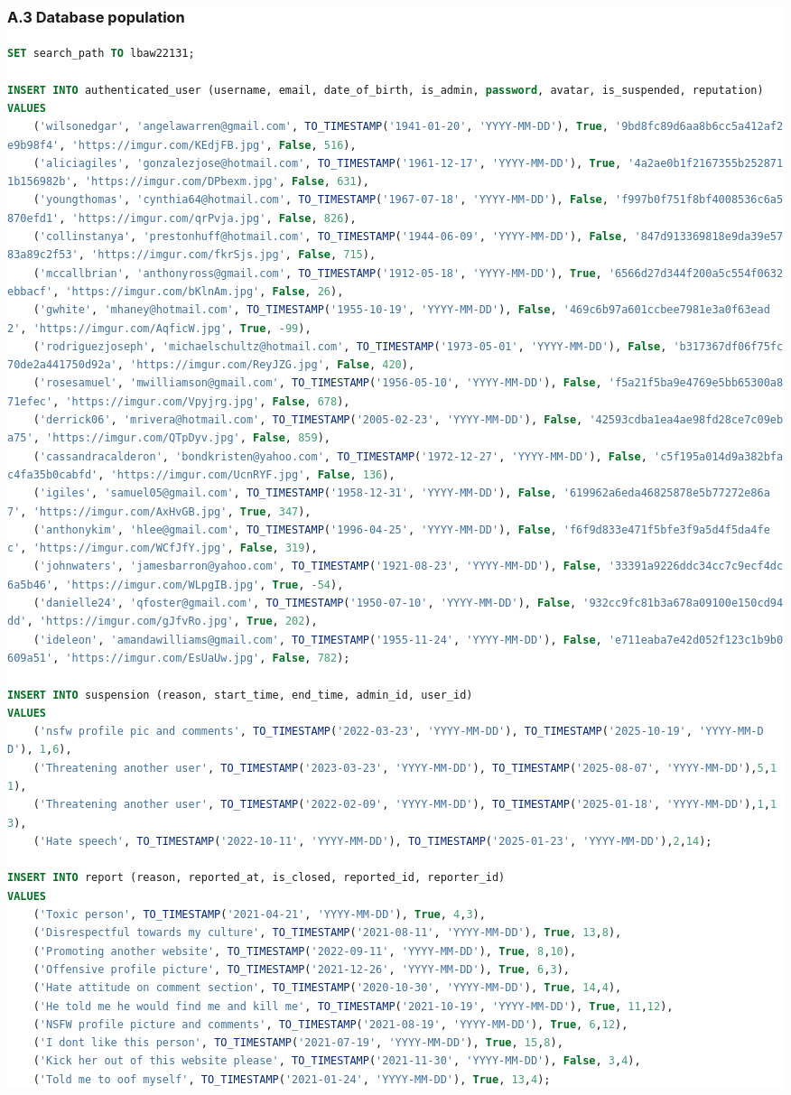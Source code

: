 ### A.3 Database population

```sql
SET search_path TO lbaw22131;

INSERT INTO authenticated_user (username, email, date_of_birth, is_admin, password, avatar, is_suspended, reputation)
VALUES
    ('wilsonedgar', 'angelawarren@gmail.com', TO_TIMESTAMP('1941-01-20', 'YYYY-MM-DD'), True, '9bd8fc89d6aa8b6cc5a412af2e9b98f4', 'https://imgur.com/KEdjFB.jpg', False, 516),
    ('aliciagiles', 'gonzalezjose@hotmail.com', TO_TIMESTAMP('1961-12-17', 'YYYY-MM-DD'), True, '4a2ae0b1f2167355b2528711b156982b', 'https://imgur.com/DPbexm.jpg', False, 631),
    ('youngthomas', 'cynthia64@hotmail.com', TO_TIMESTAMP('1967-07-18', 'YYYY-MM-DD'), False, 'f997b0f751f8bf4008536c6a5870efd1', 'https://imgur.com/qrPvja.jpg', False, 826),
    ('collinstanya', 'prestonhuff@hotmail.com', TO_TIMESTAMP('1944-06-09', 'YYYY-MM-DD'), False, '847d913369818e9da39e5783a89c2f53', 'https://imgur.com/fkrSjs.jpg', False, 715),
    ('mccallbrian', 'anthonyross@gmail.com', TO_TIMESTAMP('1912-05-18', 'YYYY-MM-DD'), True, '6566d27d344f200a5c554f0632ebbacf', 'https://imgur.com/bKlnAm.jpg', False, 26),
    ('gwhite', 'mhaney@hotmail.com', TO_TIMESTAMP('1955-10-19', 'YYYY-MM-DD'), False, '469c6b97a601ccbee7981e3a0f63ead2', 'https://imgur.com/AqficW.jpg', True, -99),
    ('rodriguezjoseph', 'michaelschultz@hotmail.com', TO_TIMESTAMP('1973-05-01', 'YYYY-MM-DD'), False, 'b317367df06f75fc70de2a441750d92a', 'https://imgur.com/ReyJZG.jpg', False, 420),
    ('rosesamuel', 'mwilliamson@gmail.com', TO_TIMESTAMP('1956-05-10', 'YYYY-MM-DD'), False, 'f5a21f5ba9e4769e5bb65300a871efec', 'https://imgur.com/Vpyjrg.jpg', False, 678),
    ('derrick06', 'mrivera@hotmail.com', TO_TIMESTAMP('2005-02-23', 'YYYY-MM-DD'), False, '42593cdba1ea4ae98fd28ce7c09eba75', 'https://imgur.com/QTpDyv.jpg', False, 859),
    ('cassandracalderon', 'bondkristen@yahoo.com', TO_TIMESTAMP('1972-12-27', 'YYYY-MM-DD'), False, 'c5f195a014d9a382bfac4fa35b0cabfd', 'https://imgur.com/UcnRYF.jpg', False, 136),
    ('igiles', 'samuel05@gmail.com', TO_TIMESTAMP('1958-12-31', 'YYYY-MM-DD'), False, '619962a6eda46825878e5b77272e86a7', 'https://imgur.com/AxHvGB.jpg', True, 347),
    ('anthonykim', 'hlee@gmail.com', TO_TIMESTAMP('1996-04-25', 'YYYY-MM-DD'), False, 'f6f9d833e471f5bfe3f9a5d4f5da4fec', 'https://imgur.com/WCfJfY.jpg', False, 319),
    ('johnwaters', 'jamesbarron@yahoo.com', TO_TIMESTAMP('1921-08-23', 'YYYY-MM-DD'), False, '33391a9226ddc34cc7c9ecf4dc6a5b46', 'https://imgur.com/WLpgIB.jpg', True, -54),
    ('danielle24', 'qfoster@gmail.com', TO_TIMESTAMP('1950-07-10', 'YYYY-MM-DD'), False, '932cc9fc81b3a678a09100e150cd94dd', 'https://imgur.com/gJfvRo.jpg', True, 202),
    ('ideleon', 'amandawilliams@gmail.com', TO_TIMESTAMP('1955-11-24', 'YYYY-MM-DD'), False, 'e711eaba7e42d052f123c1b9b0609a51', 'https://imgur.com/EsUaUw.jpg', False, 782);

INSERT INTO suspension (reason, start_time, end_time, admin_id, user_id)
VALUES
    ('nsfw profile pic and comments', TO_TIMESTAMP('2022-03-23', 'YYYY-MM-DD'), TO_TIMESTAMP('2025-10-19', 'YYYY-MM-DD'), 1,6),
    ('Threatening another user', TO_TIMESTAMP('2023-03-23', 'YYYY-MM-DD'), TO_TIMESTAMP('2025-08-07', 'YYYY-MM-DD'),5,11),
    ('Threatening another user', TO_TIMESTAMP('2022-02-09', 'YYYY-MM-DD'), TO_TIMESTAMP('2025-01-18', 'YYYY-MM-DD'),1,13),
    ('Hate speech', TO_TIMESTAMP('2022-10-11', 'YYYY-MM-DD'), TO_TIMESTAMP('2025-01-23', 'YYYY-MM-DD'),2,14);

INSERT INTO report (reason, reported_at, is_closed, reported_id, reporter_id)
VALUES
    ('Toxic person', TO_TIMESTAMP('2021-04-21', 'YYYY-MM-DD'), True, 4,3),
    ('Disrespectful towards my culture', TO_TIMESTAMP('2021-08-11', 'YYYY-MM-DD'), True, 13,8),
    ('Promoting another website', TO_TIMESTAMP('2022-09-11', 'YYYY-MM-DD'), True, 8,10),
    ('Offensive profile picture', TO_TIMESTAMP('2021-12-26', 'YYYY-MM-DD'), True, 6,3),
    ('Hate attitude on comment section', TO_TIMESTAMP('2020-10-30', 'YYYY-MM-DD'), True, 14,4),
    ('He told me he would find me and kill me', TO_TIMESTAMP('2021-10-19', 'YYYY-MM-DD'), True, 11,12),
    ('NSFW profile picture and comments', TO_TIMESTAMP('2021-08-19', 'YYYY-MM-DD'), True, 6,12),
    ('I dont like this person', TO_TIMESTAMP('2021-07-19', 'YYYY-MM-DD'), True, 15,8),
    ('Kick her out of this website please', TO_TIMESTAMP('2021-11-30', 'YYYY-MM-DD'), False, 3,4),
    ('Told me to oof myself', TO_TIMESTAMP('2021-01-24', 'YYYY-MM-DD'), True, 13,4);
```